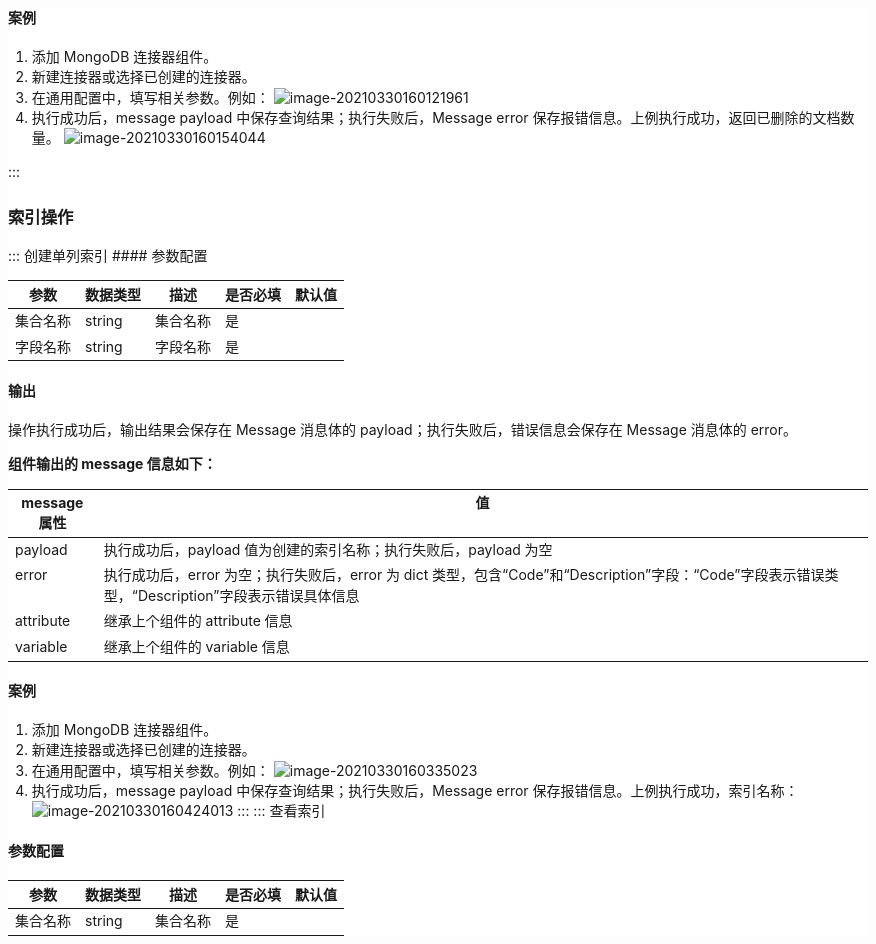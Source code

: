#### 案例
1. 添加 MongoDB 连接器组件。
2. 新建连接器或选择已创建的连接器。
3. 在通用配置中，填写相关参数。例如：
   ![image-20210330160121961](https://main.qcloudimg.com/raw/fce4bdc20f8b8d43bcc9ff9b36a5c0ca/mongo24.png)
4. 执行成功后，message payload 中保存查询结果；执行失败后，Message error 保存报错信息。上例执行成功，返回已删除的文档数量。
   ![image-20210330160154044](https://main.qcloudimg.com/raw/899b60d2147c815ad98a6420f618cd91/mongo25.png)

:::
</dx-tabs>

### 索引操作
<dx-tabs>
::: 创建单列索引
#### 参数配置

| 参数     | 数据类型 | 描述     | 是否必填 | 默认值 |
| -------- | -------- | -------- | ------------ | ---------- |
| 集合名称 | string   | 集合名称 | 是           |            |
| 字段名称 | string   | 字段名称 | 是           |            |

#### 输出

操作执行成功后，输出结果会保存在 Message 消息体的 payload；执行失败后，错误信息会保存在 Message 消息体的 error。

**组件输出的 message 信息如下：**

| message 属性 | 值                                                           |
| ----------- | ------------------------------------------------------------ |
| payload     | 执行成功后，payload 值为创建的索引名称；执行失败后，payload 为空 |
| error       | 执行成功后，error 为空；执行失败后，error 为 dict 类型，包含“Code”和“Description”字段：“Code”字段表示错误类型，“Description”字段表示错误具体信息 |
| attribute   | 继承上个组件的 attribute 信息                                  |
| variable    | 继承上个组件的 variable 信息                                   |

#### 案例
1. 添加 MongoDB 连接器组件。
2. 新建连接器或选择已创建的连接器。
3. 在通用配置中，填写相关参数。例如：
   ![image-20210330160335023](https://main.qcloudimg.com/raw/ad3b1d93cdb37ec5fb5a4ecc048c20ed/mongo26.png)
4. 执行成功后，message payload 中保存查询结果；执行失败后，Message error 保存报错信息。上例执行成功，索引名称：
   ![image-20210330160424013](https://main.qcloudimg.com/raw/28d48d5484f00f1a24bc8af778397062/mongo27.png)
:::
::: 查看索引
#### 参数配置

| 参数     | 数据类型 | 描述     | 是否必填 | 默认值 |
| -------- | -------- | -------- | ------------ | ---------- |
| 集合名称 | string   | 集合名称 | 是           |            |
